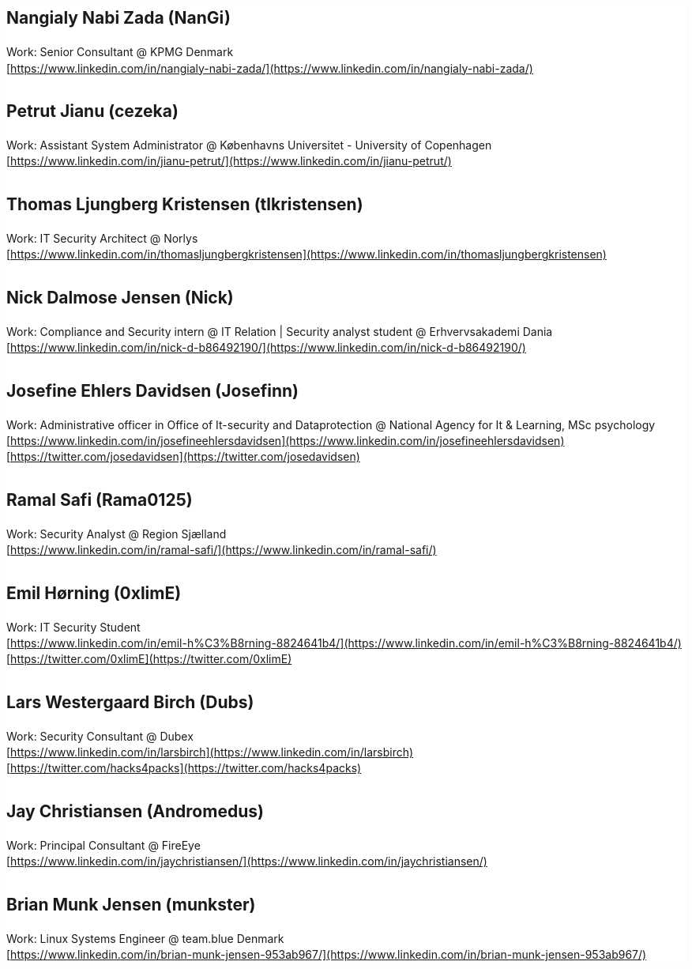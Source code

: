 ## Nangialy Nabi Zada (NanGi)
Work: Senior Consultant @ KPMG Denmark  
[https://www.linkedin.com/in/nangialy-nabi-zada/](https://www.linkedin.com/in/nangialy-nabi-zada/)  

## Petrut Jianu (cezeka)   
Work: Assistant System Administrator @ Københavns Universitet - University of Copenhagen  
[https://www.linkedin.com/in/jianu-petrut/](https://www.linkedin.com/in/jianu-petrut/)  

## Thomas Ljungberg Kristensen (tlkristensen)  
Work: IT Security Architect @ Norlys  
[https://www.linkedin.com/in/thomasljungbergkristensen](https://www.linkedin.com/in/thomasljungbergkristensen)  

## Nick Dalmose Jensen (Nick)  
Work: Compliance and Security intern @ IT Relation | Security analyst student @ Erhvervsakademi Dania  
[https://www.linkedin.com/in/nick-d-b86492190/](https://www.linkedin.com/in/nick-d-b86492190/)  

## Josefine Ehlers Davidsen (Josefinn)
Work: Administrative officer in Office of It-security and Dataprotection @ National Agency for It & Learning, MSc psychology  
[https://www.linkedin.com/in/josefineehlersdavidsen](https://www.linkedin.com/in/josefineehlersdavidsen)  
[https://twitter.com/josedavidsen](https://twitter.com/josedavidsen)  

## Ramal Safi (Rama0125)
Work: Security Analyst @ Region Sjælland  
[https://www.linkedin.com/in/ramal-safi/](https://www.linkedin.com/in/ramal-safi/)   

## Emil Hørning (0xlimE)
Work: IT Security Student  
[https://www.linkedin.com/in/emil-h%C3%B8rning-8824641b4/](https://www.linkedin.com/in/emil-h%C3%B8rning-8824641b4/)  
[https://twitter.com/0xlimE](https://twitter.com/0xlimE)  

## Lars Westergaard Birch (Dubs)
Work: Security Consultant @ Dubex  
[https://www.linkedin.com/in/larsbirch](https://www.linkedin.com/in/larsbirch)   
[https://twitter.com/hacks4packs](https://twitter.com/hacks4packs)   

## Jay Christiansen (Andromedus)  
Work: Principal Consultant @ FireEye  
[https://www.linkedin.com/in/jaychristiansen/](https://www.linkedin.com/in/jaychristiansen/)     

## Brian Munk Jensen (munkster)  
Work: Linux Systems Engineer @ team.blue Denmark  
[https://www.linkedin.com/in/brian-munk-jensen-953ab967/](https://www.linkedin.com/in/brian-munk-jensen-953ab967/)   
